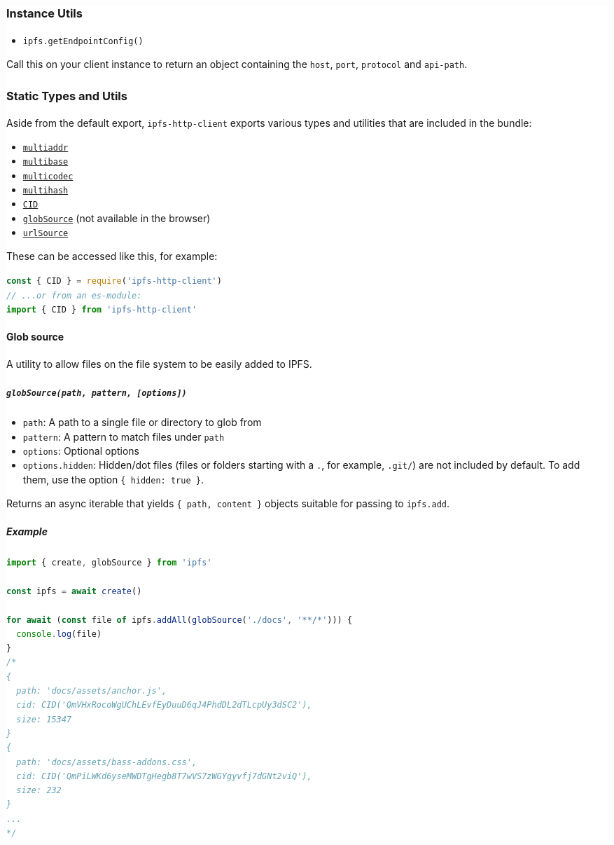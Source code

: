 ### Instance Utils

- `ipfs.getEndpointConfig()`

Call this on your client instance to return an object containing the `host`, `port`, `protocol` and `api-path`.

### Static Types and Utils

Aside from the default export, `ipfs-http-client` exports various types and utilities that are included in the bundle:

- [`multiaddr`](https://www.npmjs.com/package/multiaddr)
- [`multibase`](https://www.npmjs.com/package/multibase)
- [`multicodec`](https://www.npmjs.com/package/multicodec)
- [`multihash`](https://www.npmjs.com/package/multihashes)
- [`CID`](https://www.npmjs.com/package/cids)
- [`globSource`](https://github.com/ipfs/js-ipfs-utils/blob/master/src/files/glob-source.js) (not available in the browser)
- [`urlSource`](https://github.com/ipfs/js-ipfs-utils/blob/master/src/files/url-source.js)

These can be accessed like this, for example:

```js
const { CID } = require('ipfs-http-client')
// ...or from an es-module:
import { CID } from 'ipfs-http-client'
```

#### Glob source

A utility to allow files on the file system to be easily added to IPFS.

##### `globSource(path, pattern, [options])`

- `path`: A path to a single file or directory to glob from
- `pattern`: A pattern to match files under `path`
- `options`: Optional options
- `options.hidden`: Hidden/dot files (files or folders starting with a `.`, for example, `.git/`) are not included by default. To add them, use the option `{ hidden: true }`.

Returns an async iterable that yields `{ path, content }` objects suitable for passing to `ipfs.add`.

##### Example

```js
import { create, globSource } from 'ipfs'

const ipfs = await create()

for await (const file of ipfs.addAll(globSource('./docs', '**/*'))) {
  console.log(file)
}
/*
{
  path: 'docs/assets/anchor.js',
  cid: CID('QmVHxRocoWgUChLEvfEyDuuD6qJ4PhdDL2dTLcpUy3dSC2'),
  size: 15347
}
{
  path: 'docs/assets/bass-addons.css',
  cid: CID('QmPiLWKd6yseMWDTgHegb8T7wVS7zWGYgyvfj7dGNt2viQ'),
  size: 232
}
...
*/
```
